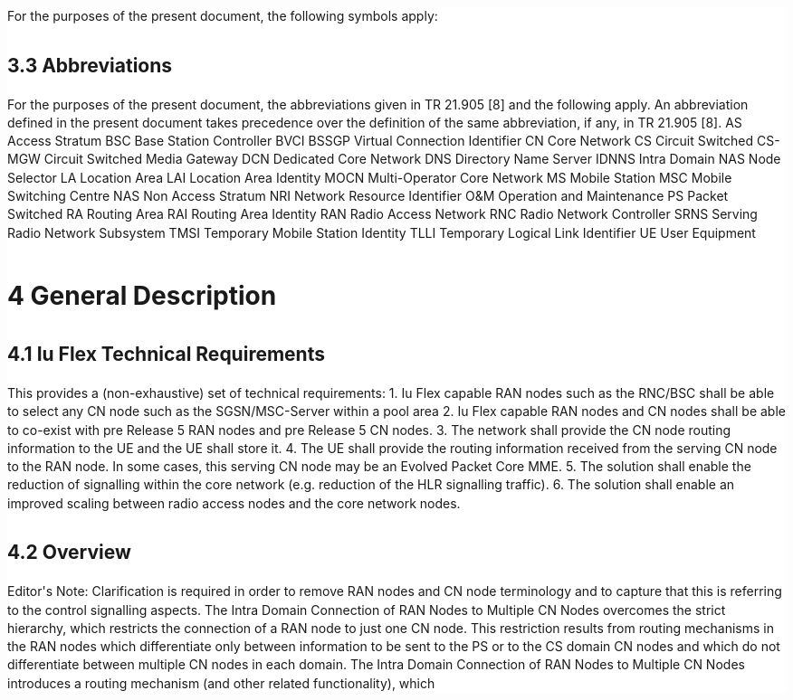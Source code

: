 For the purposes of the present document, the following symbols apply:
## 3.3 Abbreviations
For the purposes of the present document, the abbreviations given in TR 21.905
[8] and the following apply. An abbreviation defined in the present document
takes precedence over the definition of the same abbreviation, if any, in TR
21.905 [8].
AS Access Stratum
BSC Base Station Controller
BVCI BSSGP Virtual Connection Identifier
CN Core Network
CS Circuit Switched
CS-MGW Circuit Switched Media Gateway
DCN Dedicated Core Network
DNS Directory Name Server
IDNNS Intra Domain NAS Node Selector
LA Location Area
LAI Location Area Identity
MOCN Multi-Operator Core Network
MS Mobile Station
MSC Mobile Switching Centre
NAS Non Access Stratum
NRI Network Resource Identifier
O&M Operation and Maintenance
PS Packet Switched
RA Routing Area
RAI Routing Area Identity
RAN Radio Access Network
RNC Radio Network Controller
SRNS Serving Radio Network Subsystem
TMSI Temporary Mobile Station Identity
TLLI Temporary Logical Link Identifier
UE User Equipment
# 4 General Description
## 4.1 Iu Flex Technical Requirements
This provides a (non-exhaustive) set of technical requirements:
1\. Iu Flex capable RAN nodes such as the RNC/BSC shall be able to select any
CN node such as the SGSN/MSC-Server within a pool area
2\. Iu Flex capable RAN nodes and CN nodes shall be able to co-exist with pre
Release 5 RAN nodes and pre Release 5 CN nodes.
3\. The network shall provide the CN node routing information to the UE and
the UE shall store it.
4\. The UE shall provide the routing information received from the serving CN
node to the RAN node. In some cases, this serving CN node may be an Evolved
Packet Core MME.
5\. The solution shall enable the reduction of signalling within the core
network (e.g. reduction of the HLR signalling traffic).
6\. The solution shall enable an improved scaling between radio access nodes
and the core network nodes.
## 4.2 Overview
Editor\'s Note: Clarification is required in order to remove RAN nodes and CN
node terminology and to capture that this is referring to the control
signalling aspects.
The Intra Domain Connection of RAN Nodes to Multiple CN Nodes overcomes the
strict hierarchy, which restricts the connection of a RAN node to just one CN
node. This restriction results from routing mechanisms in the RAN nodes which
differentiate only between information to be sent to the PS or to the CS
domain CN nodes and which do not differentiate between multiple CN nodes in
each domain. The Intra Domain Connection of RAN Nodes to Multiple CN Nodes
introduces a routing mechanism (and other related functionality), which